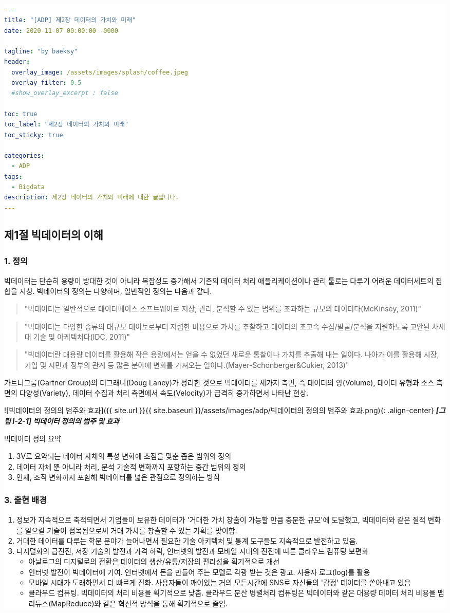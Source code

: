 ```yaml
---
title: "[ADP] 제2장 데이터의 가치와 미래"
date: 2020-11-07 00:00:00 -0000

tagline: "by baeksy"
header:
  overlay_image: /assets/images/splash/coffee.jpeg
  overlay_filter: 0.5
  #show_overlay_excerpt : false

toc: true
toc_label: "제2장 데이터의 가치와 미래"
toc_sticky: true

categories: 
  - ADP
tags: 
  - Bigdata
description: 제2장 데이터의 가치와 미래에 대한 글입니다.
---
```


## 제1절 빅데이터의 이해

### 1. 정의

빅데이터는 단순히 용량이 방대한 것이 아니라 복잡성도 증가해서 기존의 데이터 처리 애플리케이션이나 관리 툴로는 다루기 어려운 데이터세트의 집합을 지칭. 빅데이터의 정의는 다양하며, 일반적인 정의는 다음과 같다.

> "빅데이터는 일반적으로 데이터베이스 소프트웨어로 저장, 관리, 분석할 수 있는 범위를 초과하는 규모의 데이터다(McKinsey, 2011)"

> "빅데이터는 다양한 종류의 대규모 데이토로부터 저렴한 비용으로 가치를 추찰하고 데이터의 초고속 수집/발굴/분석을 지원하도록 고안된 차세대 기술 및 아케텍처다(IDC, 2011)"

> "빅데이터란 대용량 데이터를 활용해 작은 용량에서는 얻을 수 없었던 새로운 통찰이나 가치를 추출해 내는 일이다. 나아가 이를 활용해 시장, 기업 및 시민과 정부의 관계 등 많은 분야에 변화를 가져오는 일이다.(Mayer-Schonberger&Cukier, 2013)"

가트너그룹(Gartner Group)의 더그래니(Doug Laney)가 정리한 것으로 빅데이터를 세가지 측면, 즉 데이터의 양(Volume), 데이터 유형과 소스 측면의 다양성(Variety), 데이터 수집과 처리 측면에서 속도(Velocity)가 급격히 증가하면서 나타난 현상.

![빅데이터의 정의의 범주와 효과]({{ site.url }}{{ site.baseurl }}/assets/images/adp/빅데이터의 정의의 범주와 효과.png){: .align-center}
***[그림 I-2-1] 빅데이터 정의의 범주 및 효과***

빅데이터 정의 요약

1. 3V로 요약되는 데이터 자체의 특성 변화에 초점을 맞춘 좁은 범위의 정의
2. 데이터 자체 뿐 아니라 처리, 분석 기술적 변화까지 포항하는 중간 범위의 정의
3. 인재, 조직 변화까지 포함해 빅데이터를 넓은 관점으로 정의하는 방식

### 3. 출현 배경

1. 정보가 지속적으로 축적되면서 기업들이 보유한 데이터가 '거대한 가치 창출이 가능할 만큼 충분한 규모'에 도달했고, 빅데이터와 같은 질적 변화를 일으킬 기술이 접목됨으로써 거대 가치를 창출할 수 있는 기획를 맞이함.
2. 거대한 데이터를 다루는 학문 분야가 늘어나면서 필요한 기술 아키텍처 및 통계 도구들도 지속적으로 발전하고 있음.
3. 디지털화의 급진전, 저장 기술의 발전과 가격 하락, 인터넷의 발전과 모바일 시대의 진전에 따른 클라우드 컴퓨팅 보편화
   - 아날로그의 디지털로의 전환은 데이터의 생산/유통/저장의 편리성을 획기적으로 개선
   - 인터넷 발전이 빅데이터에 기여. 인터넷에서 돈을 만들어 주는 모델로 각광 받는 것은 광고. 사용자 로그(log)를 활용
   - 모바일 시대가 도래하면서 더 빠르게 진화. 사용자들이 깨어있는 거의 모든시간에 SNS로 자신들의 '감정' 데이터를 쏟아내고 있음
   - 클라우드 컴퓨팅. 빅데이터의 처리 비용을 획기적으로 낮춤. 클라우드 분산 병렬처리 컴퓨팅은 빅데이터와 같은 대용량 데이터 처리 비용을 맵리듀스(MapReduce)와 같은 혁신적 방식을 통해 획기적으로 줄임.
